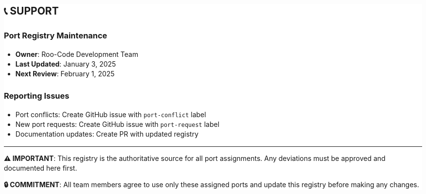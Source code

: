 ## 📞 SUPPORT

### Port Registry Maintenance

- **Owner**: Roo-Code Development Team
- **Last Updated**: January 3, 2025
- **Next Review**: February 1, 2025

### Reporting Issues

- Port conflicts: Create GitHub issue with `port-conflict` label
- New port requests: Create GitHub issue with `port-request` label
- Documentation updates: Create PR with updated registry

---

**⚠️ IMPORTANT**: This registry is the authoritative source for all port assignments. Any deviations must be approved and documented here first.

**🔒 COMMITMENT**: All team members agree to use only these assigned ports and update this registry before making any changes.
